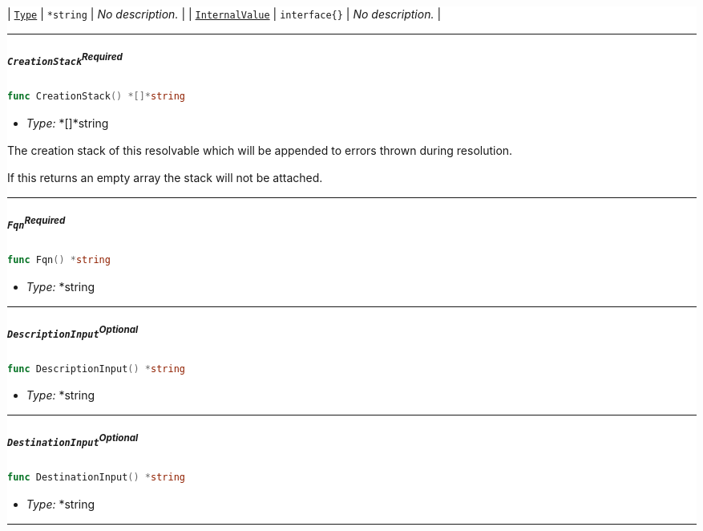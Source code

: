 | <code><a href="#@cdktf/provider-opentelekomcloud.vpcRouteTableV1.VpcRouteTableV1RouteOutputReference.property.type">Type</a></code> | <code>*string</code> | *No description.* |
| <code><a href="#@cdktf/provider-opentelekomcloud.vpcRouteTableV1.VpcRouteTableV1RouteOutputReference.property.internalValue">InternalValue</a></code> | <code>interface{}</code> | *No description.* |

---

##### `CreationStack`<sup>Required</sup> <a name="CreationStack" id="@cdktf/provider-opentelekomcloud.vpcRouteTableV1.VpcRouteTableV1RouteOutputReference.property.creationStack"></a>

```go
func CreationStack() *[]*string
```

- *Type:* *[]*string

The creation stack of this resolvable which will be appended to errors thrown during resolution.

If this returns an empty array the stack will not be attached.

---

##### `Fqn`<sup>Required</sup> <a name="Fqn" id="@cdktf/provider-opentelekomcloud.vpcRouteTableV1.VpcRouteTableV1RouteOutputReference.property.fqn"></a>

```go
func Fqn() *string
```

- *Type:* *string

---

##### `DescriptionInput`<sup>Optional</sup> <a name="DescriptionInput" id="@cdktf/provider-opentelekomcloud.vpcRouteTableV1.VpcRouteTableV1RouteOutputReference.property.descriptionInput"></a>

```go
func DescriptionInput() *string
```

- *Type:* *string

---

##### `DestinationInput`<sup>Optional</sup> <a name="DestinationInput" id="@cdktf/provider-opentelekomcloud.vpcRouteTableV1.VpcRouteTableV1RouteOutputReference.property.destinationInput"></a>

```go
func DestinationInput() *string
```

- *Type:* *string

---